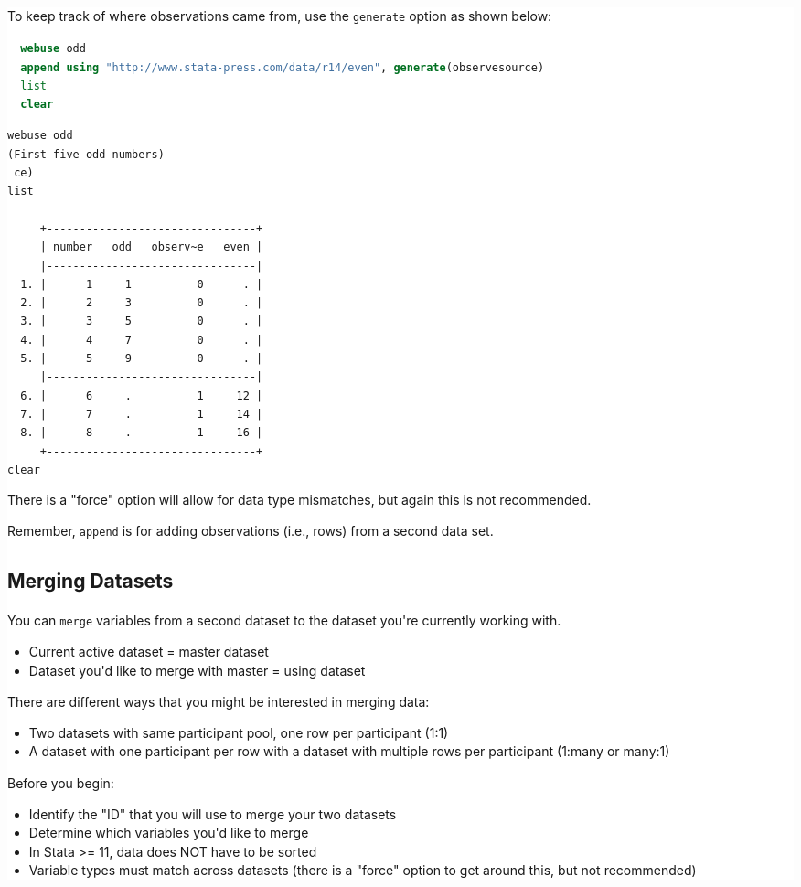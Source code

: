 To keep track of where observations came from, use the `generate` option as shown below:

``` stata
  webuse odd
  append using "http://www.stata-press.com/data/r14/even", generate(observesource)
  list
  clear
```

``` example
webuse odd
(First five odd numbers)
 ce)
list

     +--------------------------------+
     | number   odd   observ~e   even |
     |--------------------------------|
  1. |      1     1          0      . |
  2. |      2     3          0      . |
  3. |      3     5          0      . |
  4. |      4     7          0      . |
  5. |      5     9          0      . |
     |--------------------------------|
  6. |      6     .          1     12 |
  7. |      7     .          1     14 |
  8. |      8     .          1     16 |
     +--------------------------------+
clear
```

There is a "force" option will allow for data type mismatches, but again this is not recommended.

Remember, `append` is for adding observations (i.e., rows) from a second data set.

Merging Datasets
----------------

You can `merge` variables from a second dataset to the dataset you're currently working with.

-   Current active dataset = master dataset
-   Dataset you'd like to merge with master = using dataset

There are different ways that you might be interested in merging data:

-   Two datasets with same participant pool, one row per participant (1:1)
-   A dataset with one participant per row with a dataset with multiple rows per participant (1:many or many:1)

Before you begin:

-   Identify the "ID" that you will use to merge your two datasets
-   Determine which variables you'd like to merge
-   In Stata &gt;= 11, data does NOT have to be sorted
-   Variable types must match across datasets (there is a "force" option to get around this, but not recommended)

